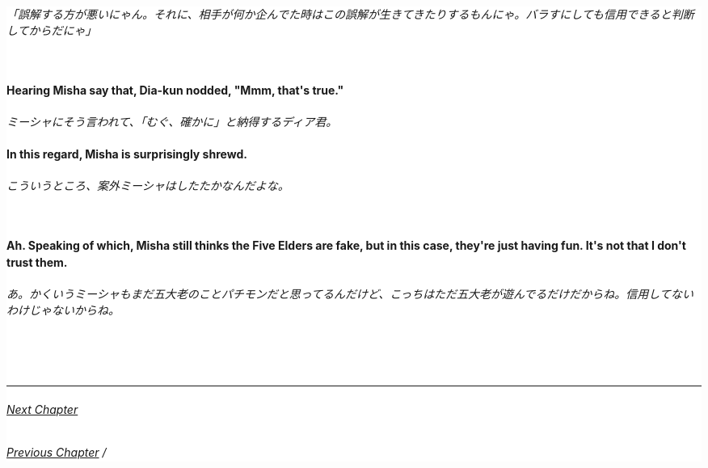 *「誤解する方が悪いにゃん。それに、相手が何か企んでた時はこの誤解が生きてきたりするもんにゃ。バラすにしても信用できると判断してからだにゃ」*

&nbsp;

#### Hearing Misha say that, Dia-kun nodded, "Mmm, that's true."

*ミーシャにそう言われて、「むぐ、確かに」と納得するディア君。*

#### In this regard, Misha is surprisingly shrewd.

*こういうところ、案外ミーシャはしたたかなんだよな。*

&nbsp;

#### Ah. Speaking of which, Misha still thinks the Five Elders are fake, but in this case, they're just having fun. It's not that I don't trust them.

*あ。かくいうミーシャもまだ五大老のことパチモンだと思ってるんだけど、こっちはただ五大老が遊んでるだけだからね。信用してないわけじゃないからね。*

&nbsp;

&nbsp;


---

###### [Next Chapter](./chapter_0246.md)
###### [Previous Chapter](./chapter_0244.md)&nbsp;/&nbsp;
